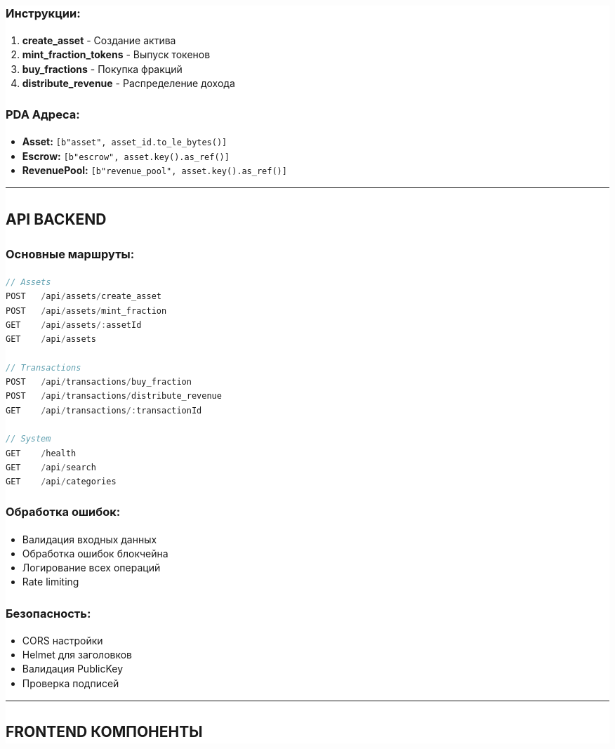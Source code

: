 ### Инструкции:
1. **create_asset** - Создание актива
2. **mint_fraction_tokens** - Выпуск токенов
3. **buy_fractions** - Покупка фракций
4. **distribute_revenue** - Распределение дохода

### PDA Адреса:
- **Asset:** `[b"asset", asset_id.to_le_bytes()]`
- **Escrow:** `[b"escrow", asset.key().as_ref()]`
- **RevenuePool:** `[b"revenue_pool", asset.key().as_ref()]`

---

## API BACKEND

### Основные маршруты:
```javascript
// Assets
POST   /api/assets/create_asset
POST   /api/assets/mint_fraction
GET    /api/assets/:assetId
GET    /api/assets

// Transactions
POST   /api/transactions/buy_fraction
POST   /api/transactions/distribute_revenue
GET    /api/transactions/:transactionId

// System
GET    /health
GET    /api/search
GET    /api/categories
```

### Обработка ошибок:
- Валидация входных данных
- Обработка ошибок блокчейна
- Логирование всех операций
- Rate limiting

### Безопасность:
- CORS настройки
- Helmet для заголовков
- Валидация PublicKey
- Проверка подписей

---

## FRONTEND КОМПОНЕНТЫ
